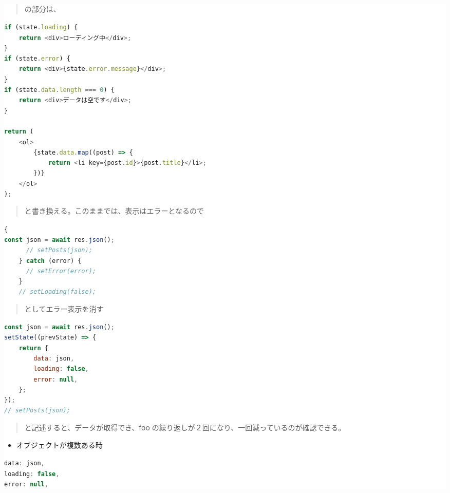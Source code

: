 > の部分は、

```js
if (state.loading) {
	return <div>ローディング中</div>;
}
if (state.error) {
	return <div>{state.error.message}</div>;
}
if (state.data.length === 0) {
	return <div>データは空です</div>;
}

return (
	<ol>
		{state.data.map((post) => {
			return <li key={post.id}>{post.title}</li>;
		})}
	</ol>
);
```

> と書き換える。このままでは、表示はエラーとなるので

```js
{
const json = await res.json();
      // setPosts(json);
    } catch (error) {
      // setError(error);
    }
    // setLoading(false);
```

> としてエラー表示を消す

```js
const json = await res.json();
setState((prevState) => {
	return {
		data: json,
		loading: false,
		error: null,
	};
});
// setPosts(json);
```

> と記述すると、データが取得でき、foo の繰り返しが２回になり、一回減っているのが確認できる。

- オブジェクトが複数ある時

```js
data: json,
loading: false,
error: null,
```
